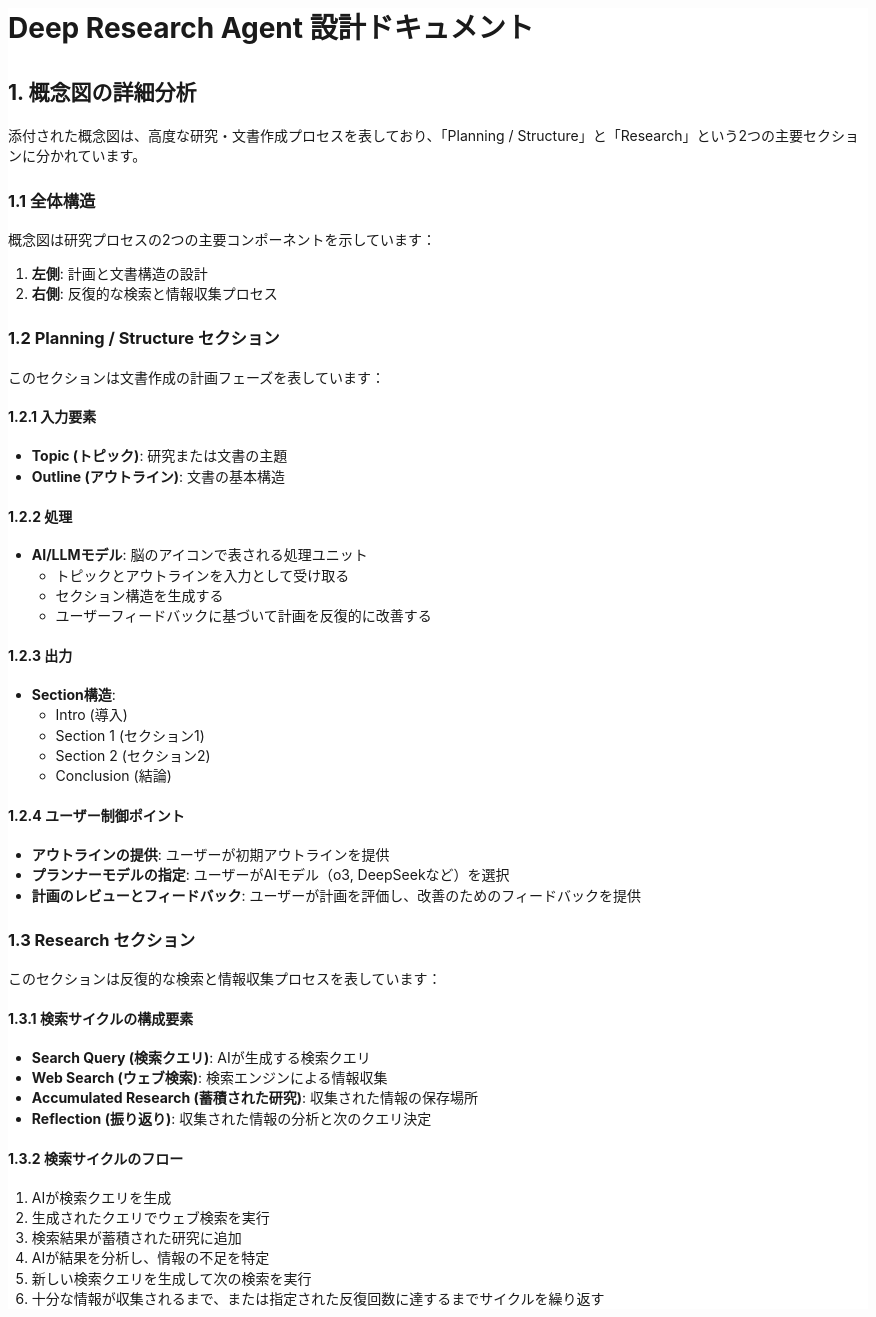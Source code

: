 # Deep Research Agent 設計ドキュメント

## 1. 概念図の詳細分析

添付された概念図は、高度な研究・文書作成プロセスを表しており、「Planning / Structure」と「Research」という2つの主要セクションに分かれています。

### 1.1 全体構造

概念図は研究プロセスの2つの主要コンポーネントを示しています：
1. **左側**: 計画と文書構造の設計
2. **右側**: 反復的な検索と情報収集プロセス

### 1.2 Planning / Structure セクション

このセクションは文書作成の計画フェーズを表しています：

#### 1.2.1 入力要素
- **Topic (トピック)**: 研究または文書の主題
- **Outline (アウトライン)**: 文書の基本構造

#### 1.2.2 処理
- **AI/LLMモデル**: 脳のアイコンで表される処理ユニット
  - トピックとアウトラインを入力として受け取る
  - セクション構造を生成する
  - ユーザーフィードバックに基づいて計画を反復的に改善する

#### 1.2.3 出力
- **Section構造**: 
  - Intro (導入)
  - Section 1 (セクション1)
  - Section 2 (セクション2)
  - Conclusion (結論)

#### 1.2.4 ユーザー制御ポイント
- **アウトラインの提供**: ユーザーが初期アウトラインを提供
- **プランナーモデルの指定**: ユーザーがAIモデル（o3, DeepSeekなど）を選択
- **計画のレビューとフィードバック**: ユーザーが計画を評価し、改善のためのフィードバックを提供

### 1.3 Research セクション

このセクションは反復的な検索と情報収集プロセスを表しています：

#### 1.3.1 検索サイクルの構成要素
- **Search Query (検索クエリ)**: AIが生成する検索クエリ
- **Web Search (ウェブ検索)**: 検索エンジンによる情報収集
- **Accumulated Research (蓄積された研究)**: 収集された情報の保存場所
- **Reflection (振り返り)**: 収集された情報の分析と次のクエリ決定

#### 1.3.2 検索サイクルのフロー
1. AIが検索クエリを生成
2. 生成されたクエリでウェブ検索を実行
3. 検索結果が蓄積された研究に追加
4. AIが結果を分析し、情報の不足を特定
5. 新しい検索クエリを生成して次の検索を実行
6. 十分な情報が収集されるまで、または指定された反復回数に達するまでサイクルを繰り返す
